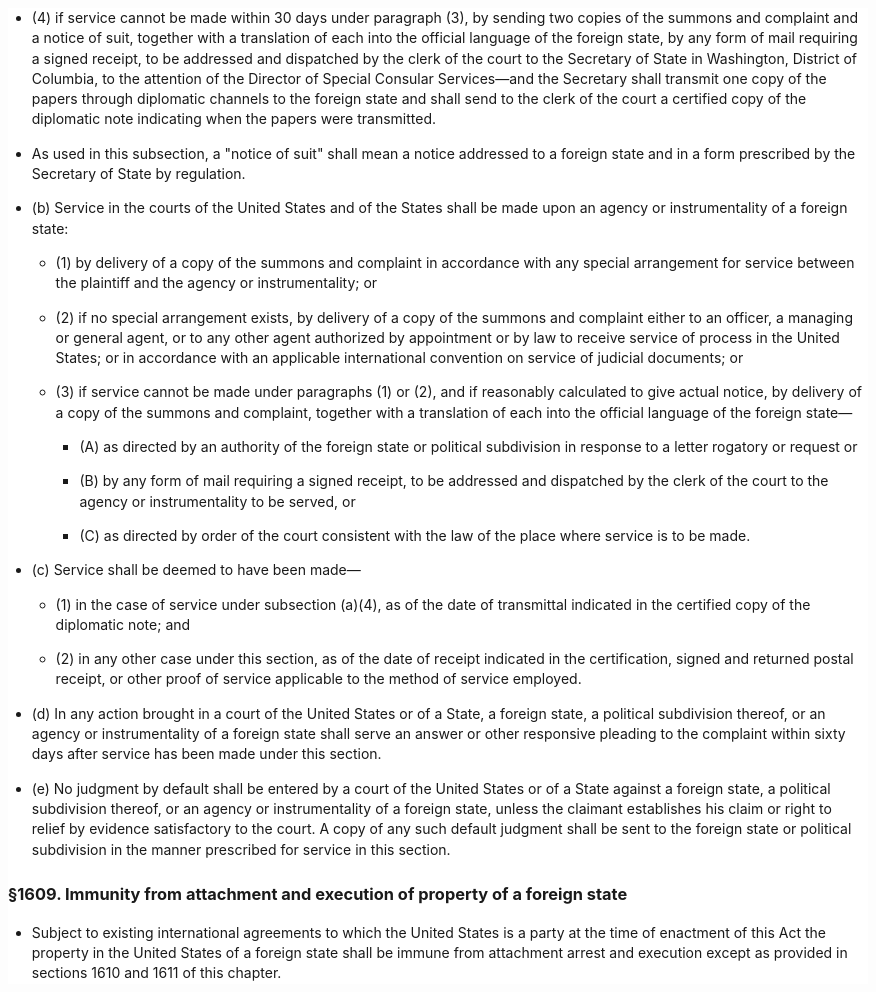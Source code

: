   * (4) if service cannot be made within 30 days under paragraph (3), by sending two copies of the summons and complaint and a notice of suit, together with a translation of each into the official language of the foreign state, by any form of mail requiring a signed receipt, to be addressed and dispatched by the clerk of the court to the Secretary of State in Washington, District of Columbia, to the attention of the Director of Special Consular Services—and the Secretary shall transmit one copy of the papers through diplomatic channels to the foreign state and shall send to the clerk of the court a certified copy of the diplomatic note indicating when the papers were transmitted.


* As used in this subsection, a "notice of suit" shall mean a notice addressed to a foreign state and in a form prescribed by the Secretary of State by regulation.

* (b) Service in the courts of the United States and of the States shall be made upon an agency or instrumentality of a foreign state:

  * (1) by delivery of a copy of the summons and complaint in accordance with any special arrangement for service between the plaintiff and the agency or instrumentality; or

  * (2) if no special arrangement exists, by delivery of a copy of the summons and complaint either to an officer, a managing or general agent, or to any other agent authorized by appointment or by law to receive service of process in the United States; or in accordance with an applicable international convention on service of judicial documents; or

  * (3) if service cannot be made under paragraphs (1) or (2), and if reasonably calculated to give actual notice, by delivery of a copy of the summons and complaint, together with a translation of each into the official language of the foreign state—

    * (A) as directed by an authority of the foreign state or political subdivision in response to a letter rogatory or request or

    * (B) by any form of mail requiring a signed receipt, to be addressed and dispatched by the clerk of the court to the agency or instrumentality to be served, or

    * (C) as directed by order of the court consistent with the law of the place where service is to be made.


* (c) Service shall be deemed to have been made—

  * (1) in the case of service under subsection (a)(4), as of the date of transmittal indicated in the certified copy of the diplomatic note; and

  * (2) in any other case under this section, as of the date of receipt indicated in the certification, signed and returned postal receipt, or other proof of service applicable to the method of service employed.


* (d) In any action brought in a court of the United States or of a State, a foreign state, a political subdivision thereof, or an agency or instrumentality of a foreign state shall serve an answer or other responsive pleading to the complaint within sixty days after service has been made under this section.

* (e) No judgment by default shall be entered by a court of the United States or of a State against a foreign state, a political subdivision thereof, or an agency or instrumentality of a foreign state, unless the claimant establishes his claim or right to relief by evidence satisfactory to the court. A copy of any such default judgment shall be sent to the foreign state or political subdivision in the manner prescribed for service in this section.

### §1609. Immunity from attachment and execution of property of a foreign state
* Subject to existing international agreements to which the United States is a party at the time of enactment of this Act the property in the United States of a foreign state shall be immune from attachment arrest and execution except as provided in sections 1610 and 1611 of this chapter.
